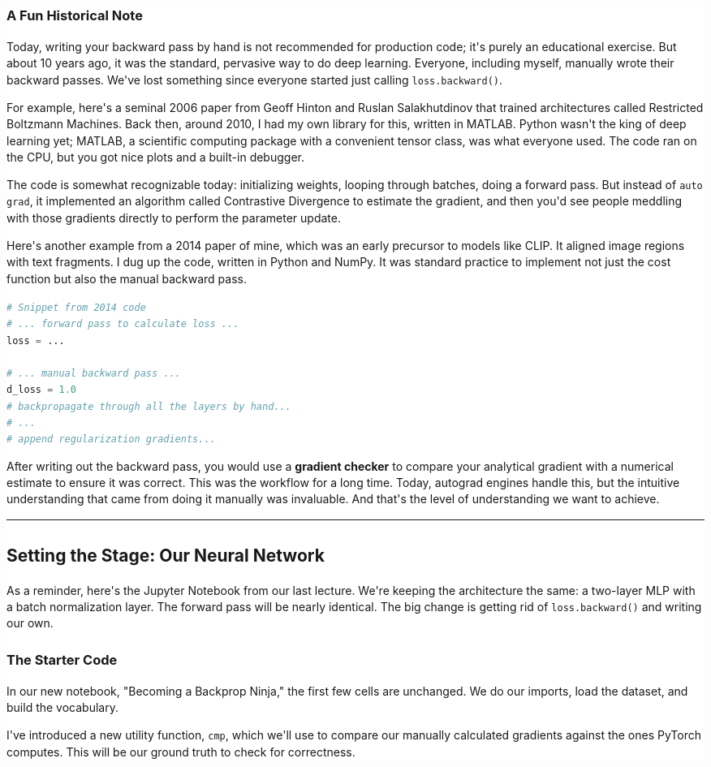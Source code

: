### A Fun Historical Note

Today, writing your backward pass by hand is not recommended for production code; it's purely an educational exercise. But about 10 years ago, it was the standard, pervasive way to do deep learning. Everyone, including myself, manually wrote their backward passes. We've lost something since everyone started just calling `loss.backward()`.

For example, here's a seminal 2006 paper from Geoff Hinton and Ruslan Salakhutdinov that trained architectures called Restricted Boltzmann Machines. Back then, around 2010, I had my own library for this, written in MATLAB. Python wasn't the king of deep learning yet; MATLAB, a scientific computing package with a convenient tensor class, was what everyone used. The code ran on the CPU, but you got nice plots and a built-in debugger.

The code is somewhat recognizable today: initializing weights, looping through batches, doing a forward pass. But instead of `autograd`, it implemented an algorithm called Contrastive Divergence to estimate the gradient, and then you'd see people meddling with those gradients directly to perform the parameter update.

Here's another example from a 2014 paper of mine, which was an early precursor to models like CLIP. It aligned image regions with text fragments. I dug up the code, written in Python and NumPy. It was standard practice to implement not just the cost function but also the manual backward pass.

```python
# Snippet from 2014 code
# ... forward pass to calculate loss ...
loss = ... 

# ... manual backward pass ...
d_loss = 1.0
# backpropagate through all the layers by hand...
# ...
# append regularization gradients...
```

After writing out the backward pass, you would use a **gradient checker** to compare your analytical gradient with a numerical estimate to ensure it was correct. This was the workflow for a long time. Today, autograd engines handle this, but the intuitive understanding that came from doing it manually was invaluable. And that's the level of understanding we want to achieve.

-----

## Setting the Stage: Our Neural Network

As a reminder, here's the Jupyter Notebook from our last lecture. We're keeping the architecture the same: a two-layer MLP with a batch normalization layer. The forward pass will be nearly identical. The big change is getting rid of `loss.backward()` and writing our own.

### The Starter Code

In our new notebook, "Becoming a Backprop Ninja," the first few cells are unchanged. We do our imports, load the dataset, and build the vocabulary.

I've introduced a new utility function, `cmp`, which we'll use to compare our manually calculated gradients against the ones PyTorch computes. This will be our ground truth to check for correctness.
